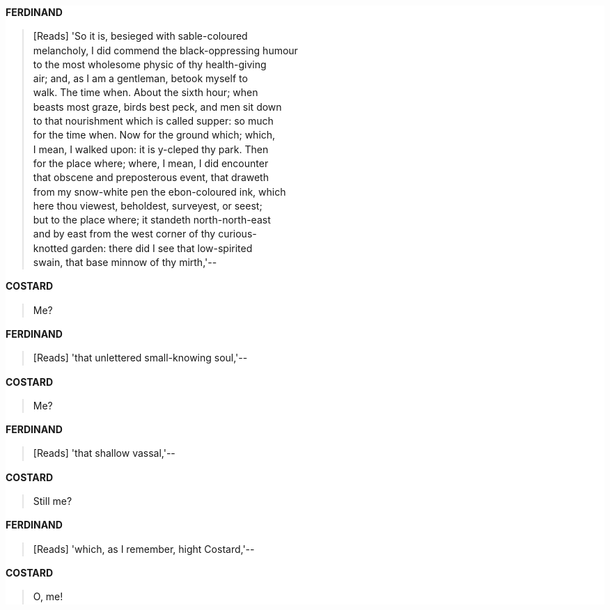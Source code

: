 <A NAME=speech70><b>FERDINAND</b></a>
<blockquote>
<A NAME=225>[Reads]  'So it is, besieged with sable-coloured</A><br>
<A NAME=226>melancholy, I did commend the black-oppressing humour</A><br>
<A NAME=227>to the most wholesome physic of thy health-giving</A><br>
<A NAME=228>air; and, as I am a gentleman, betook myself to</A><br>
<A NAME=229>walk. The time when. About the sixth hour; when</A><br>
<A NAME=230>beasts most graze, birds best peck, and men sit down</A><br>
<A NAME=231>to that nourishment which is called supper: so much</A><br>
<A NAME=232>for the time when. Now for the ground which; which,</A><br>
<A NAME=233>I mean, I walked upon: it is y-cleped thy park. Then</A><br>
<A NAME=234>for the place where; where, I mean, I did encounter</A><br>
<A NAME=235>that obscene and preposterous event, that draweth</A><br>
<A NAME=236>from my snow-white pen the ebon-coloured ink, which</A><br>
<A NAME=237>here thou viewest, beholdest, surveyest, or seest;</A><br>
<A NAME=238>but to the place where; it standeth north-north-east</A><br>
<A NAME=239>and by east from the west corner of thy curious-</A><br>
<A NAME=240>knotted garden: there did I see that low-spirited</A><br>
<A NAME=241>swain, that base minnow of thy mirth,'--</A><br>
</blockquote>

<A NAME=speech71><b>COSTARD</b></a>
<blockquote>
<A NAME=242>Me?</A><br>
</blockquote>

<A NAME=speech72><b>FERDINAND</b></a>
<blockquote>
<A NAME=243>[Reads]  'that unlettered small-knowing soul,'--</A><br>
</blockquote>

<A NAME=speech73><b>COSTARD</b></a>
<blockquote>
<A NAME=244>Me?</A><br>
</blockquote>

<A NAME=speech74><b>FERDINAND</b></a>
<blockquote>
<A NAME=245>[Reads]  'that shallow vassal,'--</A><br>
</blockquote>

<A NAME=speech75><b>COSTARD</b></a>
<blockquote>
<A NAME=246>Still me?</A><br>
</blockquote>

<A NAME=speech76><b>FERDINAND</b></a>
<blockquote>
<A NAME=247>[Reads]  'which, as I remember, hight Costard,'--</A><br>
</blockquote>

<A NAME=speech77><b>COSTARD</b></a>
<blockquote>
<A NAME=248>O, me!</A><br>
</blockquote>
